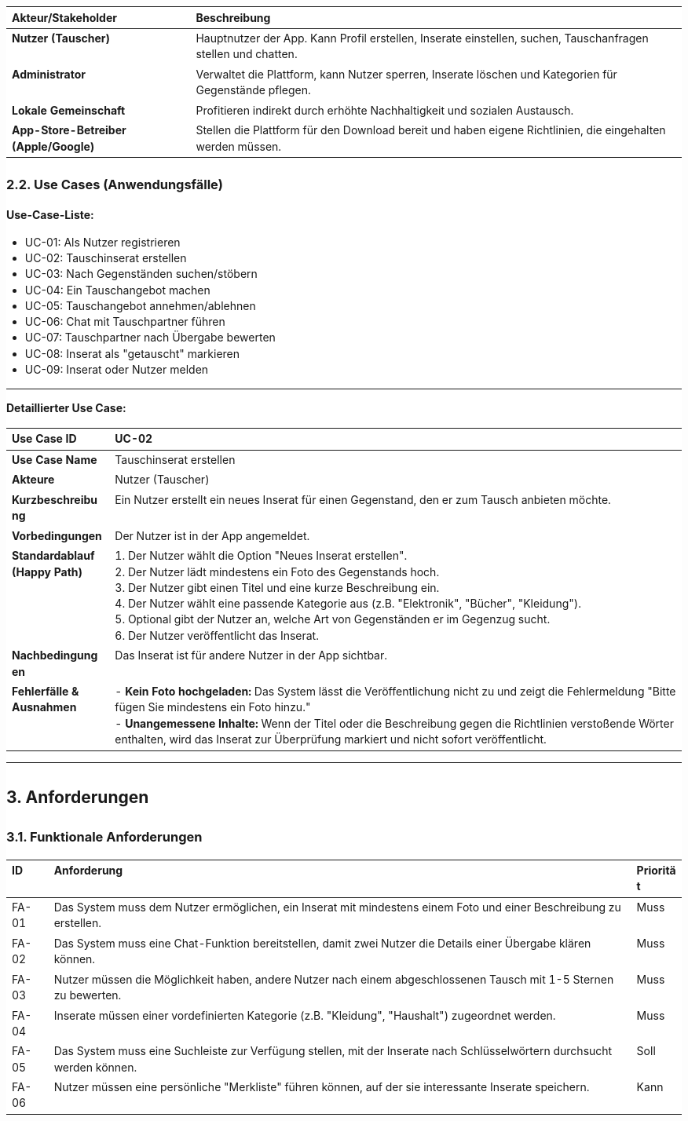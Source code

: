| Akteur/Stakeholder | Beschreibung |
| :--- | :--- |
| **Nutzer (Tauscher)** | Hauptnutzer der App. Kann Profil erstellen, Inserate einstellen, suchen, Tauschanfragen stellen und chatten. |
| **Administrator** | Verwaltet die Plattform, kann Nutzer sperren, Inserate löschen und Kategorien für Gegenstände pflegen. |
| **Lokale Gemeinschaft** | Profitieren indirekt durch erhöhte Nachhaltigkeit und sozialen Austausch. |
| **App-Store-Betreiber (Apple/Google)** | Stellen die Plattform für den Download bereit und haben eigene Richtlinien, die eingehalten werden müssen. |

### 2.2. Use Cases (Anwendungsfälle)

**Use-Case-Liste:**
*   UC-01: Als Nutzer registrieren
*   UC-02: Tauschinserat erstellen
*   UC-03: Nach Gegenständen suchen/stöbern
*   UC-04: Ein Tauschangebot machen
*   UC-05: Tauschangebot annehmen/ablehnen
*   UC-06: Chat mit Tauschpartner führen
*   UC-07: Tauschpartner nach Übergabe bewerten
*   UC-08: Inserat als "getauscht" markieren
*   UC-09: Inserat oder Nutzer melden

---
**Detaillierter Use Case:**

| Use Case ID | UC-02 |
| :--- | :--- |
| **Use Case Name** | Tauschinserat erstellen |
| **Akteure** | Nutzer (Tauscher) |
| **Kurzbeschreibung** | Ein Nutzer erstellt ein neues Inserat für einen Gegenstand, den er zum Tausch anbieten möchte. |
| **Vorbedingungen** | Der Nutzer ist in der App angemeldet. |
| **Standardablauf (Happy Path)** | 1. Der Nutzer wählt die Option "Neues Inserat erstellen".<br>2. Der Nutzer lädt mindestens ein Foto des Gegenstands hoch.<br>3. Der Nutzer gibt einen Titel und eine kurze Beschreibung ein.<br>4. Der Nutzer wählt eine passende Kategorie aus (z.B. "Elektronik", "Bücher", "Kleidung").<br>5. Optional gibt der Nutzer an, welche Art von Gegenständen er im Gegenzug sucht.<br>6. Der Nutzer veröffentlicht das Inserat. |
| **Nachbedingungen** | Das Inserat ist für andere Nutzer in der App sichtbar. |
| **Fehlerfälle & Ausnahmen** | - **Kein Foto hochgeladen:** Das System lässt die Veröffentlichung nicht zu und zeigt die Fehlermeldung "Bitte fügen Sie mindestens ein Foto hinzu."<br>- **Unangemessene Inhalte:** Wenn der Titel oder die Beschreibung gegen die Richtlinien verstoßende Wörter enthalten, wird das Inserat zur Überprüfung markiert und nicht sofort veröffentlicht. |

---

## 3. Anforderungen

### 3.1. Funktionale Anforderungen

| ID | Anforderung | Priorität |
| :--- | :--- | :--- |
| FA-01 | Das System muss dem Nutzer ermöglichen, ein Inserat mit mindestens einem Foto und einer Beschreibung zu erstellen. | Muss |
| FA-02 | Das System muss eine Chat-Funktion bereitstellen, damit zwei Nutzer die Details einer Übergabe klären können. | Muss |
| FA-03 | Nutzer müssen die Möglichkeit haben, andere Nutzer nach einem abgeschlossenen Tausch mit 1-5 Sternen zu bewerten. | Muss |
| FA-04 | Inserate müssen einer vordefinierten Kategorie (z.B. "Kleidung", "Haushalt") zugeordnet werden. | Muss |
| FA-05 | Das System muss eine Suchleiste zur Verfügung stellen, mit der Inserate nach Schlüsselwörtern durchsucht werden können. | Soll |
| FA-06 | Nutzer müssen eine persönliche "Merkliste" führen können, auf der sie interessante Inserate speichern. | Kann |
